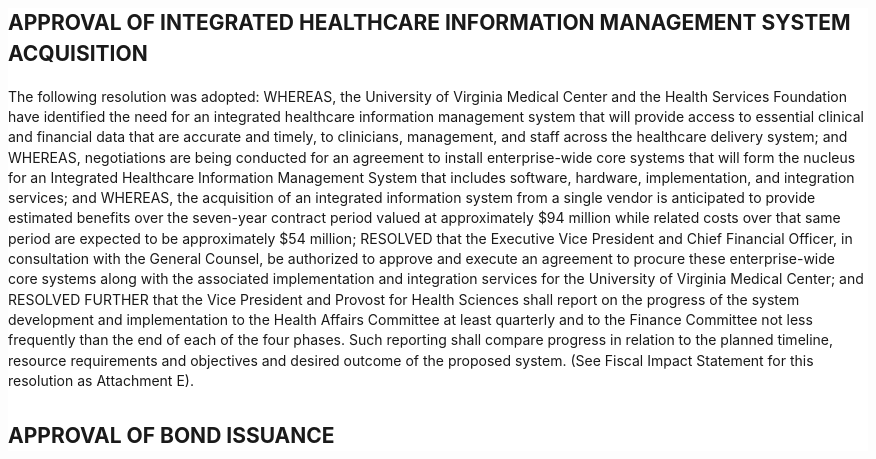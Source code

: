 APPROVAL OF INTEGRATED HEALTHCARE INFORMATION MANAGEMENT SYSTEM ACQUISITION
---------------------------------------------------------------------------

The following resolution was adopted: WHEREAS, the University of Virginia Medical Center and the Health Services Foundation have identified the need for an integrated healthcare information management system that will provide access to essential clinical and financial data that are accurate and timely, to clinicians, management, and staff across the healthcare delivery system; and WHEREAS, negotiations are being conducted for an agreement to install enterprise-wide core systems that will form the nucleus for an Integrated Healthcare Information Management System that includes software, hardware, implementation, and integration services; and WHEREAS, the acquisition of an integrated information system from a single vendor is anticipated to provide estimated benefits over the seven-year contract period valued at approximately $94 million while related costs over that same period are expected to be approximately $54 million; RESOLVED that the Executive Vice President and Chief Financial Officer, in consultation with the General Counsel, be authorized to approve and execute an agreement to procure these enterprise-wide core systems along with the associated implementation and integration services for the University of Virginia Medical Center; and RESOLVED FURTHER that the Vice President and Provost for Health Sciences shall report on the progress of the system development and implementation to the Health Affairs Committee at least quarterly and to the Finance Committee not less frequently than the end of each of the four phases. Such reporting shall compare progress in relation to the planned timeline, resource requirements and objectives and desired outcome of the proposed system. (See Fiscal Impact Statement for this resolution as Attachment E).

APPROVAL OF BOND ISSUANCE
-------------------------
